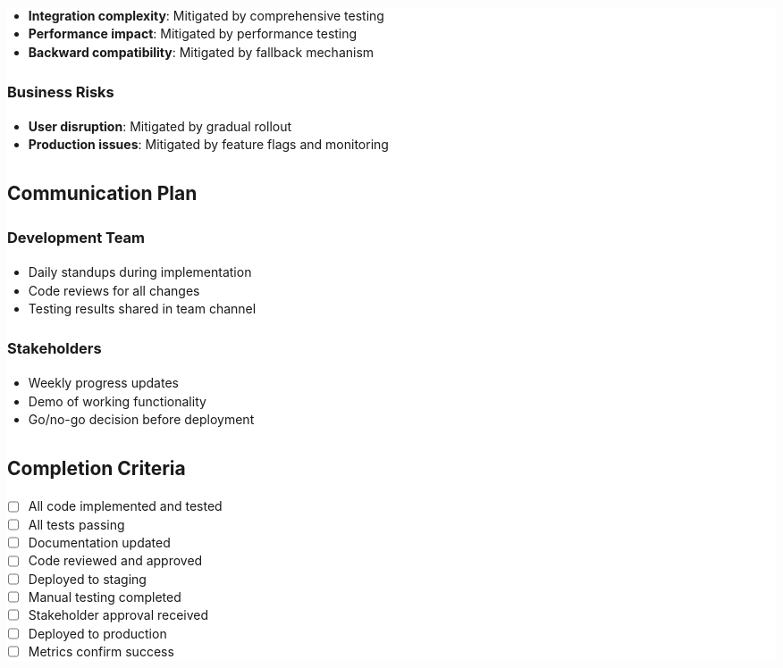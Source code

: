 - **Integration complexity**: Mitigated by comprehensive testing
- **Performance impact**: Mitigated by performance testing
- **Backward compatibility**: Mitigated by fallback mechanism

### Business Risks

- **User disruption**: Mitigated by gradual rollout
- **Production issues**: Mitigated by feature flags and monitoring

## Communication Plan

### Development Team

- Daily standups during implementation
- Code reviews for all changes
- Testing results shared in team channel

### Stakeholders

- Weekly progress updates
- Demo of working functionality
- Go/no-go decision before deployment

## Completion Criteria

- [ ] All code implemented and tested
- [ ] All tests passing
- [ ] Documentation updated
- [ ] Code reviewed and approved
- [ ] Deployed to staging
- [ ] Manual testing completed
- [ ] Stakeholder approval received
- [ ] Deployed to production
- [ ] Metrics confirm success
